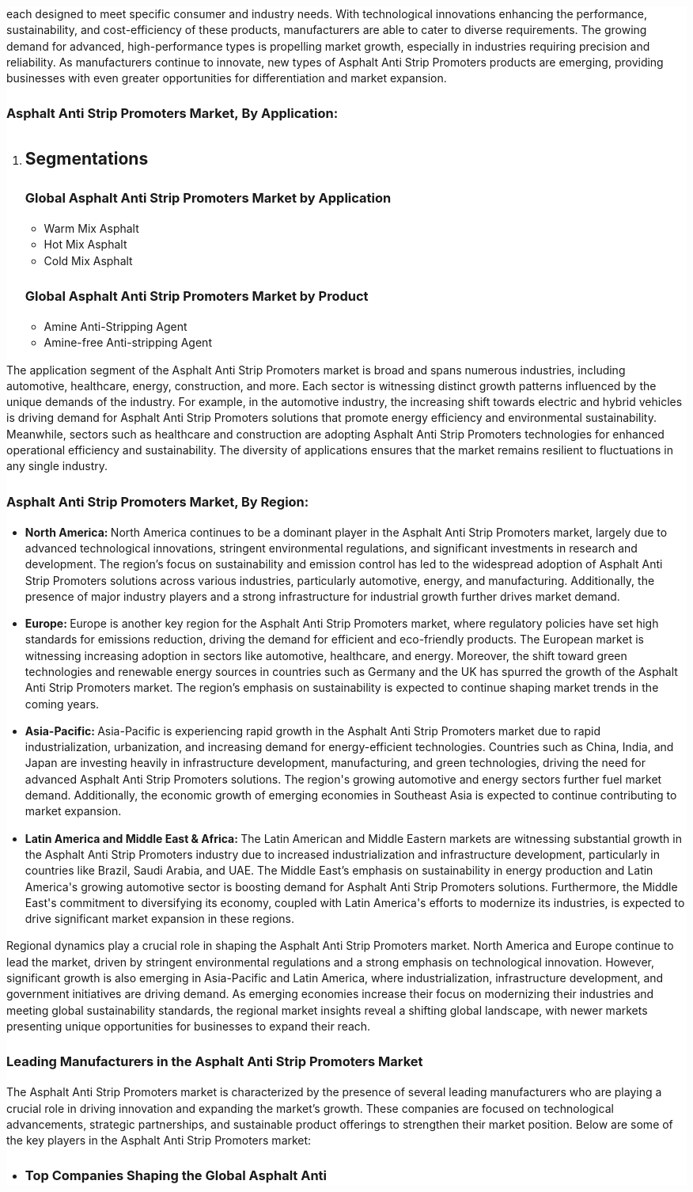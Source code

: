 each designed to meet specific consumer and industry needs. With technological innovations enhancing the performance, sustainability, and cost-efficiency of these products, manufacturers are able to cater to diverse requirements. The growing demand for advanced, high-performance types is propelling market growth, especially in industries requiring precision and reliability. As manufacturers continue to innovate, new types of Asphalt Anti Strip Promoters products are emerging, providing businesses with even greater opportunities for differentiation and market expansion.</p><h3>Asphalt Anti Strip Promoters Market,&nbsp;By Application:</h3><ol><li><h2>Segmentations</h2><h3>Global Asphalt Anti Strip Promoters Market by Application</h3><ul><li>Warm Mix Asphalt</li><li>Hot Mix Asphalt</li><li>Cold Mix Asphalt</li></ul><h3>Global Asphalt Anti Strip Promoters Market by Product</h3><ul><li>Amine Anti-Stripping Agent</li><li>Amine-free Anti-stripping Agent</li></ul></li></ol><p>The application segment of the Asphalt Anti Strip Promoters market is broad and spans numerous industries, including automotive, healthcare, energy, construction, and more. Each sector is witnessing distinct growth patterns influenced by the unique demands of the industry. For example, in the automotive industry, the increasing shift towards electric and hybrid vehicles is driving demand for Asphalt Anti Strip Promoters solutions that promote energy efficiency and environmental sustainability. Meanwhile, sectors such as healthcare and construction are adopting Asphalt Anti Strip Promoters technologies for enhanced operational efficiency and sustainability. The diversity of applications ensures that the market remains resilient to fluctuations in any single industry.</p><h3>Asphalt Anti Strip Promoters Market, By Region:</h3><ul><li><p><strong>North America:&nbsp;</strong>North America continues to be a dominant player in the Asphalt Anti Strip Promoters market, largely due to advanced technological innovations, stringent environmental regulations, and significant investments in research and development. The region&rsquo;s focus on sustainability and emission control has led to the widespread adoption of Asphalt Anti Strip Promoters solutions across various industries, particularly automotive, energy, and manufacturing. Additionally, the presence of major industry players and a strong infrastructure for industrial growth further drives market demand.</p></li><li><p><strong><strong>Europe:&nbsp;</strong></strong>Europe is another key region for the Asphalt Anti Strip Promoters market, where regulatory policies have set high standards for emissions reduction, driving the demand for efficient and eco-friendly products. The European market is witnessing increasing adoption in sectors like automotive, healthcare, and energy. Moreover, the shift toward green technologies and renewable energy sources in countries such as Germany and the UK has spurred the growth of the Asphalt Anti Strip Promoters market. The region&rsquo;s emphasis on sustainability is expected to continue shaping market trends in the coming years.</p></li><li><p><strong><strong>Asia-Pacific:&nbsp;</strong></strong>Asia-Pacific is experiencing rapid growth in the Asphalt Anti Strip Promoters market due to rapid industrialization, urbanization, and increasing demand for energy-efficient technologies. Countries such as China, India, and Japan are investing heavily in infrastructure development, manufacturing, and green technologies, driving the need for advanced Asphalt Anti Strip Promoters solutions. The region's growing automotive and energy sectors further fuel market demand. Additionally, the economic growth of emerging economies in Southeast Asia is expected to continue contributing to market expansion.</p></li><li><p><strong><strong>Latin America and Middle East &amp; Africa:&nbsp;</strong></strong>The Latin American and Middle Eastern markets are witnessing substantial growth in the Asphalt Anti Strip Promoters industry due to increased industrialization and infrastructure development, particularly in countries like Brazil, Saudi Arabia, and UAE. The Middle East&rsquo;s emphasis on sustainability in energy production and Latin America's growing automotive sector is boosting demand for Asphalt Anti Strip Promoters solutions. Furthermore, the Middle East's commitment to diversifying its economy, coupled with Latin America's efforts to modernize its industries, is expected to drive significant market expansion in these regions.</p></li></ul><p>Regional dynamics play a crucial role in shaping the Asphalt Anti Strip Promoters market. North America and Europe continue to lead the market, driven by stringent environmental regulations and a strong emphasis on technological innovation. However, significant growth is also emerging in Asia-Pacific and Latin America, where industrialization, infrastructure development, and government initiatives are driving demand. As emerging economies increase their focus on modernizing their industries and meeting global sustainability standards, the regional market insights reveal a shifting global landscape, with newer markets presenting unique opportunities for businesses to expand their reach.</p><h3><strong>Leading Manufacturers in the Asphalt Anti Strip Promoters Market</strong></h3><p>The Asphalt Anti Strip Promoters market is characterized by the presence of several leading manufacturers who are playing a crucial role in driving innovation and expanding the market&rsquo;s growth. These companies are focused on technological advancements, strategic partnerships, and sustainable product offerings to strengthen their market position. Below are some of the key players in the Asphalt Anti Strip Promoters market:</p></div><div class="article-main__content" data-test-id="publishing-text-block"><ul><li><span class=""><h3>Top Companies Shaping the Global Asphalt Anti
